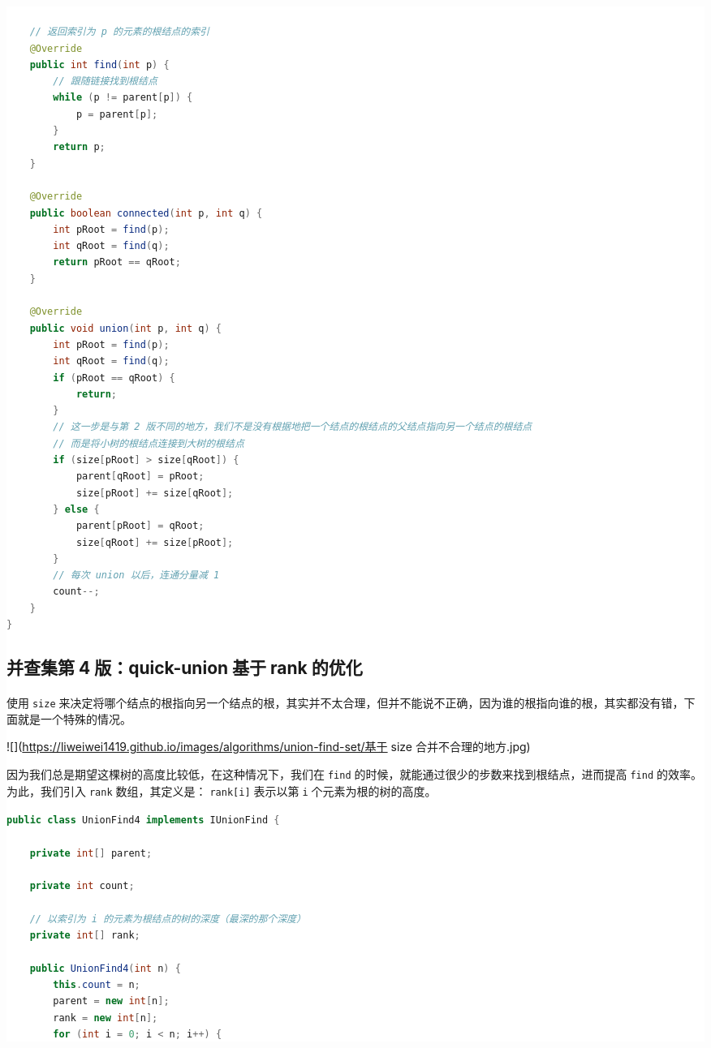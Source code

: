 ```java

    // 返回索引为 p 的元素的根结点的索引
    @Override
    public int find(int p) {
        // 跟随链接找到根结点
        while (p != parent[p]) {
            p = parent[p];
        }
        return p;
    }

    @Override
    public boolean connected(int p, int q) {
        int pRoot = find(p);
        int qRoot = find(q);
        return pRoot == qRoot;
    }

    @Override
    public void union(int p, int q) {
        int pRoot = find(p);
        int qRoot = find(q);
        if (pRoot == qRoot) {
            return;
        }
        // 这一步是与第 2 版不同的地方，我们不是没有根据地把一个结点的根结点的父结点指向另一个结点的根结点
        // 而是将小树的根结点连接到大树的根结点
        if (size[pRoot] > size[qRoot]) {
            parent[qRoot] = pRoot;
            size[pRoot] += size[qRoot];
        } else {
            parent[pRoot] = qRoot;
            size[qRoot] += size[pRoot];
        }
        // 每次 union 以后，连通分量减 1
        count--;
    }
}
```

## 并查集第 4 版：quick-union 基于 rank 的优化

使用 `size` 来决定将哪个结点的根指向另一个结点的根，其实并不太合理，但并不能说不正确，因为谁的根指向谁的根，其实都没有错，下面就是一个特殊的情况。

![](https://liweiwei1419.github.io/images/algorithms/union-find-set/基于 size 合并不合理的地方.jpg)

因为我们总是期望这棵树的高度比较低，在这种情况下，我们在 `find` 的时候，就能通过很少的步数来找到根结点，进而提高 `find` 的效率。为此，我们引入 `rank` 数组，其定义是： `rank[i]` 表示以第 `i` 个元素为根的树的高度。

```java
public class UnionFind4 implements IUnionFind {

    private int[] parent;

    private int count;

    // 以索引为 i 的元素为根结点的树的深度（最深的那个深度）
    private int[] rank;

    public UnionFind4(int n) {
        this.count = n;
        parent = new int[n];
        rank = new int[n];
        for (int i = 0; i < n; i++) {
```